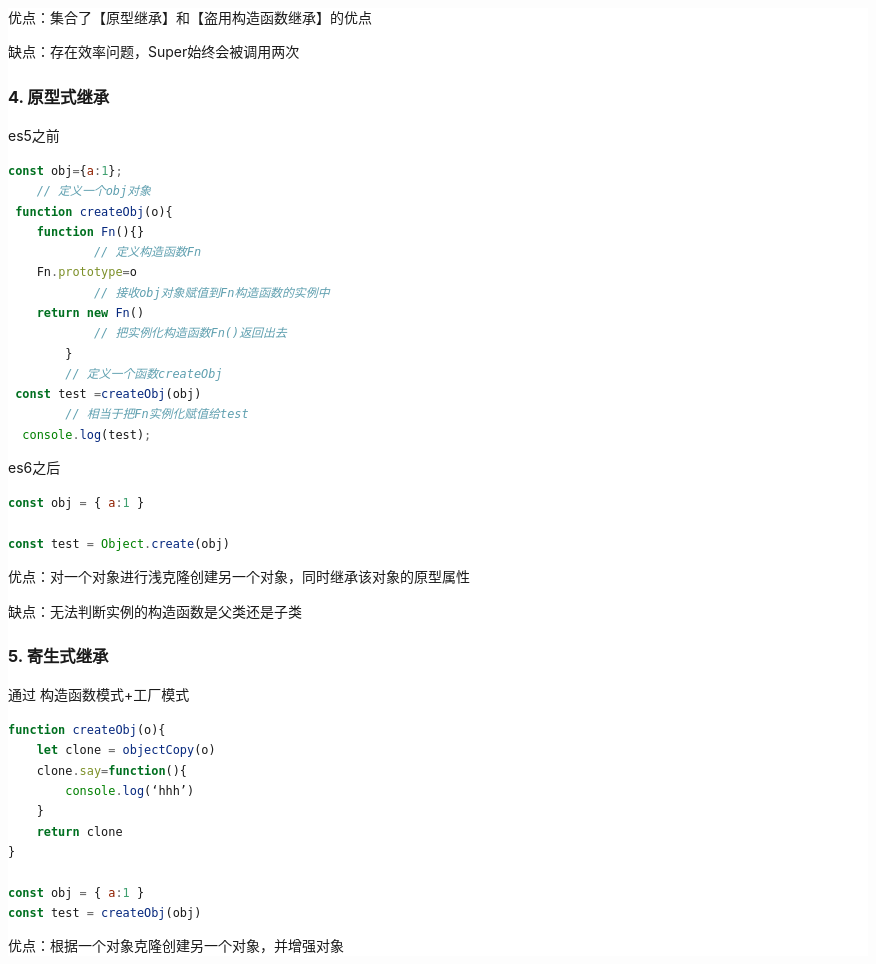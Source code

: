 优点：集合了【原型继承】和【盗用构造函数继承】的优点

缺点：存在效率问题，Super始终会被调用两次

### 4. 原型式继承

es5之前

```js
const obj={a:1};
    // 定义一个obj对象
 function createObj(o){
    function Fn(){}
            // 定义构造函数Fn
    Fn.prototype=o
            // 接收obj对象赋值到Fn构造函数的实例中
    return new Fn()
            // 把实例化构造函数Fn()返回出去
        }
        // 定义一个函数createObj
 const test =createObj(obj)
        // 相当于把Fn实例化赋值给test
  console.log(test);
```



es6之后

```js
const obj = { a:1 }

const test = Object.create(obj)
```

优点：对一个对象进行浅克隆创建另一个对象，同时继承该对象的原型属性

缺点：无法判断实例的构造函数是父类还是子类

### 5. 寄生式继承

通过 构造函数模式+工厂模式

```js
function createObj(o){
    let clone = objectCopy(o)
    clone.say=function(){
        console.log(‘hhh’)
    }
    return clone
}

const obj = { a:1 }
const test = createObj(obj)
```

优点：根据一个对象克隆创建另一个对象，并增强对象
